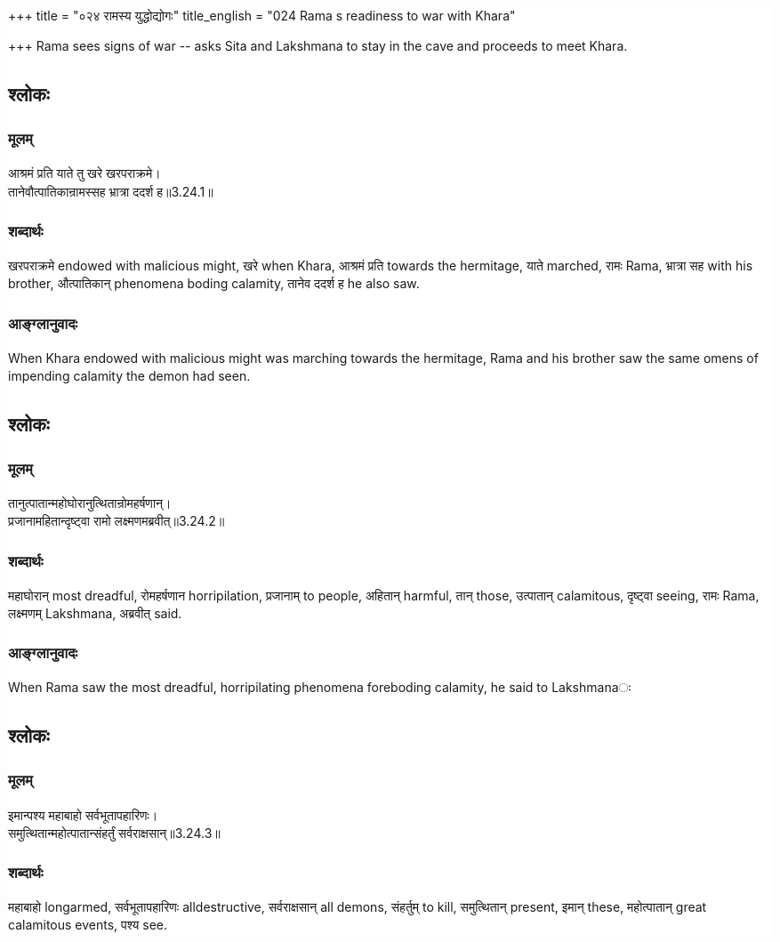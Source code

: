 +++
title = "०२४ रामस्य युद्धोद्योगः"
title_english = "024 Rama s readiness to war with Khara"

+++
Rama sees signs of war -- asks Sita and Lakshmana to stay in the cave
and proceeds to meet Khara.



## श्लोकः
### मूलम्
आश्रमं प्रति याते तु खरे खरपराक्रमे।  
तानेवौत्पातिकान्रामस्सह भ्रात्रा ददर्श ह॥3.24.1॥

### शब्दार्थः
खरपराक्रमे endowed with malicious might, खरे when Khara, आश्रमं प्रति towards the hermitage, याते marched, रामः Rama, भ्रात्रा सह with his brother, औत्पातिकान् phenomena boding calamity, तानेव ददर्श ह he also saw.

### आङ्ग्लानुवादः
When Khara endowed with malicious might was marching towards the hermitage, Rama and his brother saw the same omens of impending calamity the demon had seen.



## श्लोकः
### मूलम्
तानुत्पातान्महोघोरानुत्थितान्रोमहर्षणान्।  
प्रजानामहितान्दृष्ट्वा रामो लक्ष्मणमब्रवीत्॥3.24.2॥

### शब्दार्थः
महाघोरान् most dreadful, रोमहर्षणान horripilation, प्रजानाम् to people, अहितान् harmful, तान् those, उत्पातान् calamitous, दृष्ट्वा seeing, रामः Rama, लक्ष्मणम् Lakshmana, अब्रवीत् said.

### आङ्ग्लानुवादः
When Rama saw the most dreadful, horripilating phenomena foreboding calamity, he said to Lakshmanaः



## श्लोकः
### मूलम्
इमान्पश्य महाबाहो सर्वभूतापहारिणः।  
समुत्थितान्महोत्पातान्संहर्तुं सर्वराक्षसान्॥3.24.3॥

### शब्दार्थः
महाबाहो longarmed, सर्वभूतापहारिणः alldestructive, सर्वराक्षसान् all demons, संहर्तुम् to kill, समुत्थितान् present, इमान् these, महोत्पातान् great calamitous events, पश्य see.
